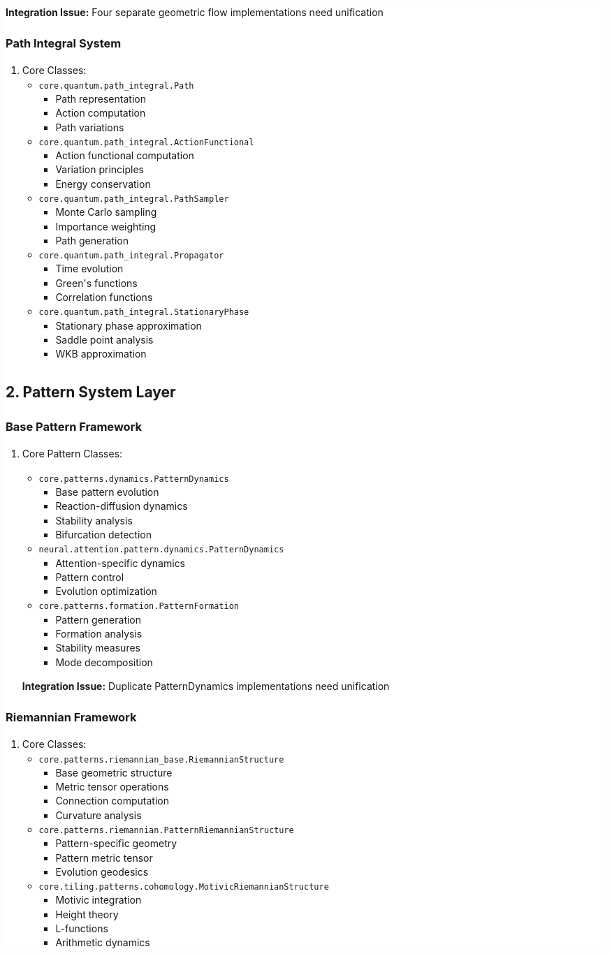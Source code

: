    **Integration Issue:** Four separate geometric flow implementations need unification

### Path Integral System
1. Core Classes:
   - `core.quantum.path_integral.Path`
     - Path representation
     - Action computation
     - Path variations
   - `core.quantum.path_integral.ActionFunctional`
     - Action functional computation
     - Variation principles
     - Energy conservation
   - `core.quantum.path_integral.PathSampler`
     - Monte Carlo sampling
     - Importance weighting
     - Path generation
   - `core.quantum.path_integral.Propagator`
     - Time evolution
     - Green's functions
     - Correlation functions
   - `core.quantum.path_integral.StationaryPhase`
     - Stationary phase approximation
     - Saddle point analysis
     - WKB approximation

## 2. Pattern System Layer

### Base Pattern Framework
1. Core Pattern Classes:
   - `core.patterns.dynamics.PatternDynamics`
     - Base pattern evolution
     - Reaction-diffusion dynamics
     - Stability analysis
     - Bifurcation detection
   - `neural.attention.pattern.dynamics.PatternDynamics`
     - Attention-specific dynamics
     - Pattern control
     - Evolution optimization
   - `core.patterns.formation.PatternFormation`
     - Pattern generation
     - Formation analysis
     - Stability measures
     - Mode decomposition

   **Integration Issue:** Duplicate PatternDynamics implementations need unification

### Riemannian Framework
1. Core Classes:
   - `core.patterns.riemannian_base.RiemannianStructure`
     - Base geometric structure
     - Metric tensor operations
     - Connection computation
     - Curvature analysis
   - `core.patterns.riemannian.PatternRiemannianStructure`
     - Pattern-specific geometry
     - Pattern metric tensor
     - Evolution geodesics
   - `core.tiling.patterns.cohomology.MotivicRiemannianStructure`
     - Motivic integration
     - Height theory
     - L-functions
     - Arithmetic dynamics
